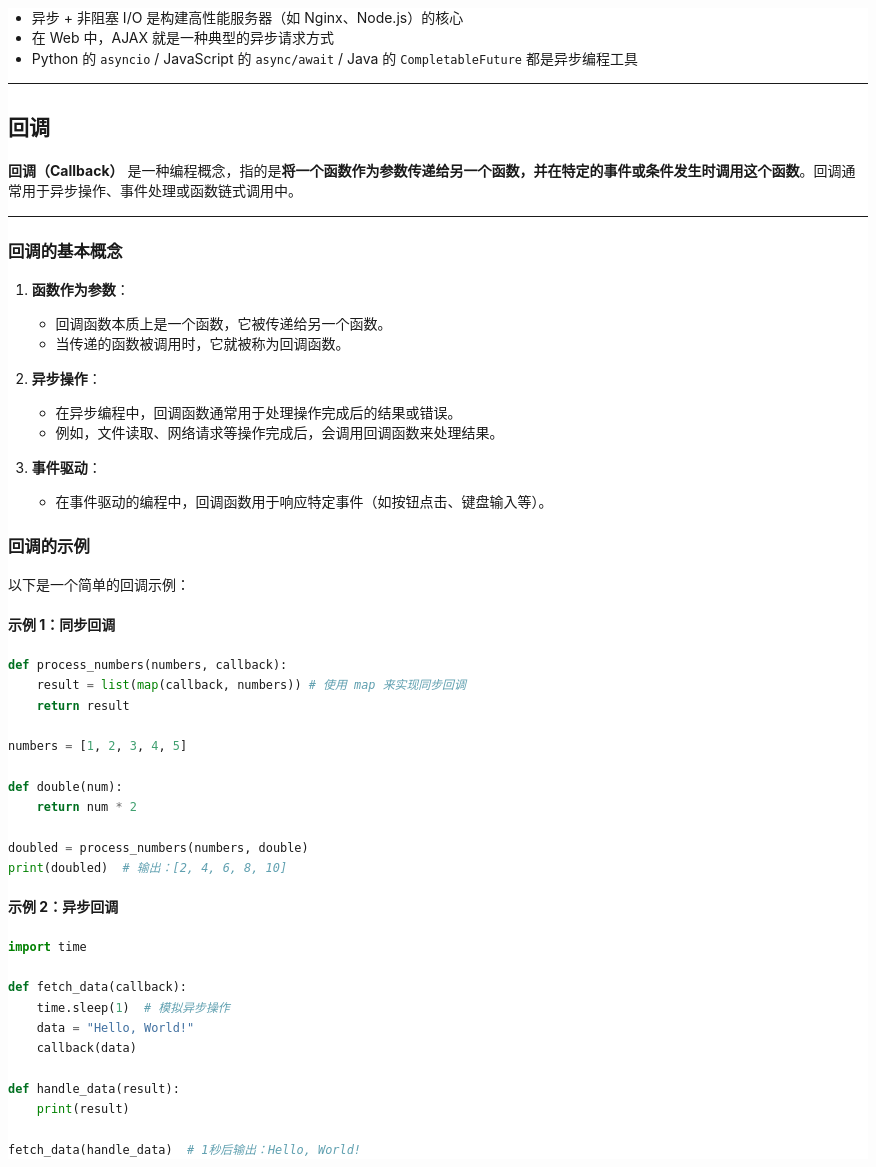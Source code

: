 - 异步 + 非阻塞 I/O 是构建高性能服务器（如 Nginx、Node.js）的核心
- 在 Web 中，AJAX 就是一种典型的异步请求方式
- Python 的 `asyncio` / JavaScript 的 `async/await` / Java 的 `CompletableFuture` 都是异步编程工具

---
## 回调

**回调（Callback）** 是一种编程概念，指的是**将一个函数作为参数传递给另一个函数，并在特定的事件或条件发生时调用这个函数**。回调通常用于异步操作、事件处理或函数链式调用中。

---
### **回调的基本概念**

1. **函数作为参数**：
   - 回调函数本质上是一个函数，它被传递给另一个函数。
   - 当传递的函数被调用时，它就被称为回调函数。

2. **异步操作**：
   - 在异步编程中，回调函数通常用于处理操作完成后的结果或错误。
   - 例如，文件读取、网络请求等操作完成后，会调用回调函数来处理结果。

3. **事件驱动**：
   - 在事件驱动的编程中，回调函数用于响应特定事件（如按钮点击、键盘输入等）。

### **回调的示例**

以下是一个简单的回调示例：
#### 示例 1：同步回调

```Python
def process_numbers(numbers, callback):
    result = list(map(callback, numbers)) # 使用 map 来实现同步回调
    return result

numbers = [1, 2, 3, 4, 5]

def double(num):
    return num * 2

doubled = process_numbers(numbers, double)
print(doubled)  # 输出：[2, 4, 6, 8, 10]
```

#### 示例 2：异步回调

```Python
import time

def fetch_data(callback):
    time.sleep(1)  # 模拟异步操作
    data = "Hello, World!"
    callback(data)

def handle_data(result):
    print(result)

fetch_data(handle_data)  # 1秒后输出：Hello, World!
```
